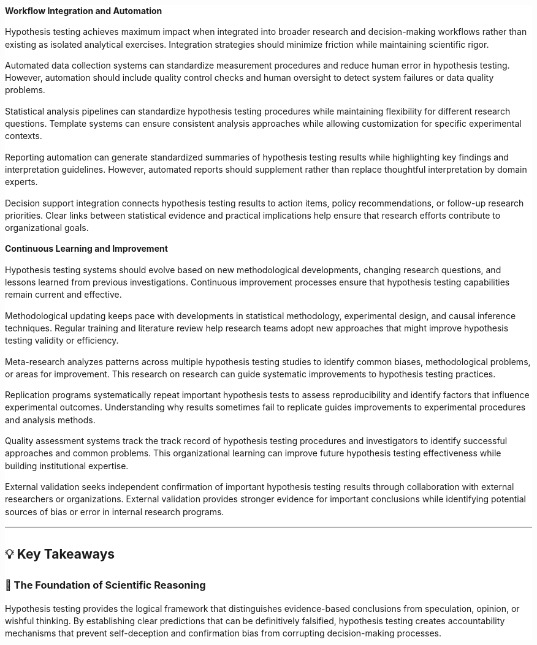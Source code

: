 **Workflow Integration and Automation**

Hypothesis testing achieves maximum impact when integrated into broader research and decision-making workflows rather than existing as isolated analytical exercises. Integration strategies should minimize friction while maintaining scientific rigor.

Automated data collection systems can standardize measurement procedures and reduce human error in hypothesis testing. However, automation should include quality control checks and human oversight to detect system failures or data quality problems.

Statistical analysis pipelines can standardize hypothesis testing procedures while maintaining flexibility for different research questions. Template systems can ensure consistent analysis approaches while allowing customization for specific experimental contexts.

Reporting automation can generate standardized summaries of hypothesis testing results while highlighting key findings and interpretation guidelines. However, automated reports should supplement rather than replace thoughtful interpretation by domain experts.

Decision support integration connects hypothesis testing results to action items, policy recommendations, or follow-up research priorities. Clear links between statistical evidence and practical implications help ensure that research efforts contribute to organizational goals.

**Continuous Learning and Improvement**

Hypothesis testing systems should evolve based on new methodological developments, changing research questions, and lessons learned from previous investigations. Continuous improvement processes ensure that hypothesis testing capabilities remain current and effective.

Methodological updating keeps pace with developments in statistical methodology, experimental design, and causal inference techniques. Regular training and literature review help research teams adopt new approaches that might improve hypothesis testing validity or efficiency.

Meta-research analyzes patterns across multiple hypothesis testing studies to identify common biases, methodological problems, or areas for improvement. This research on research can guide systematic improvements to hypothesis testing practices.

Replication programs systematically repeat important hypothesis tests to assess reproducibility and identify factors that influence experimental outcomes. Understanding why results sometimes fail to replicate guides improvements to experimental procedures and analysis methods.

Quality assessment systems track the track record of hypothesis testing procedures and investigators to identify successful approaches and common problems. This organizational learning can improve future hypothesis testing effectiveness while building institutional expertise.

External validation seeks independent confirmation of important hypothesis testing results through collaboration with external researchers or organizations. External validation provides stronger evidence for important conclusions while identifying potential sources of bias or error in internal research programs.

---

## 💡 **Key Takeaways**

### **🧪 The Foundation of Scientific Reasoning**

Hypothesis testing provides the logical framework that distinguishes evidence-based conclusions from speculation, opinion, or wishful thinking. By establishing clear predictions that can be definitively falsified, hypothesis testing creates accountability mechanisms that prevent self-deception and confirmation bias from corrupting decision-making processes.
